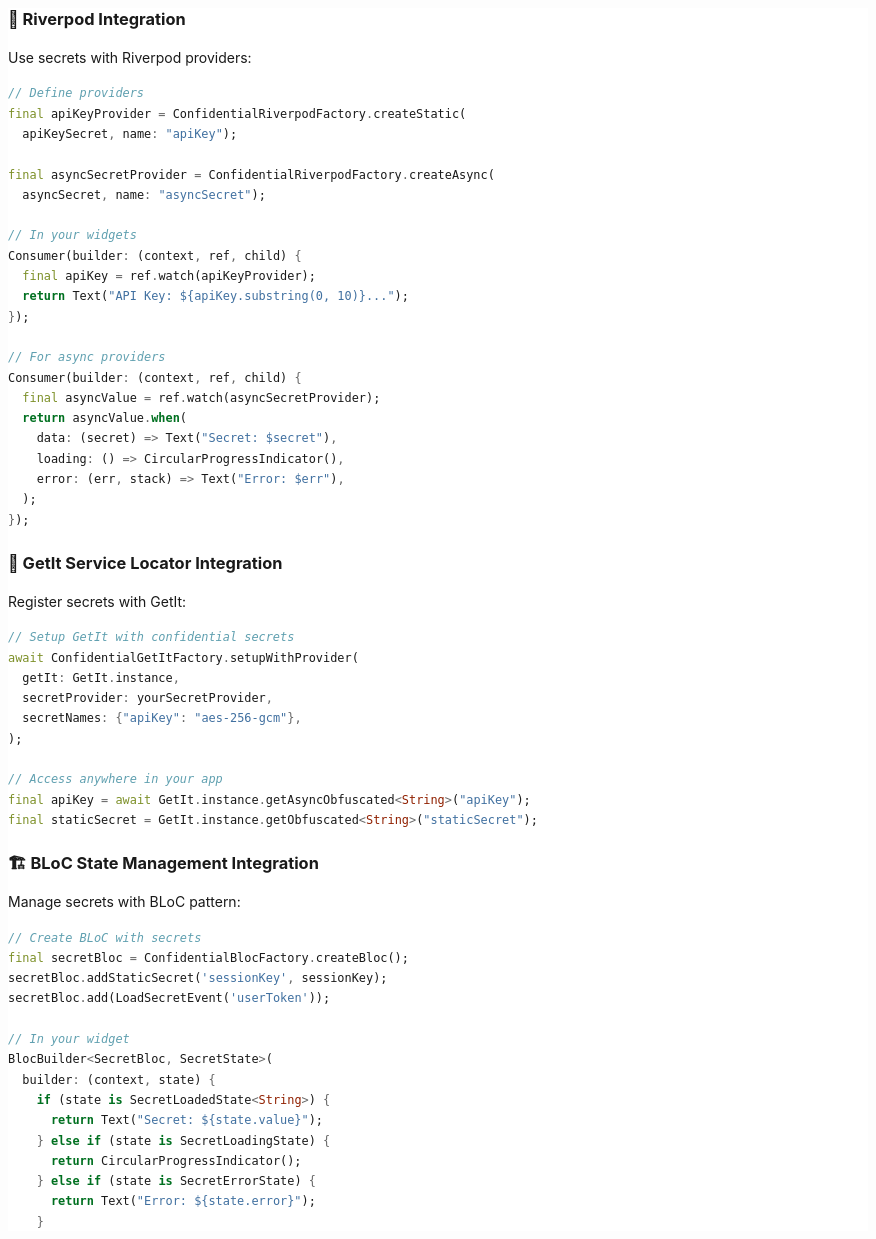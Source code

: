 ### 🎣 Riverpod Integration

Use secrets with Riverpod providers:

```dart
// Define providers
final apiKeyProvider = ConfidentialRiverpodFactory.createStatic(
  apiKeySecret, name: "apiKey");

final asyncSecretProvider = ConfidentialRiverpodFactory.createAsync(
  asyncSecret, name: "asyncSecret");

// In your widgets
Consumer(builder: (context, ref, child) {
  final apiKey = ref.watch(apiKeyProvider);
  return Text("API Key: ${apiKey.substring(0, 10)}...");
});

// For async providers
Consumer(builder: (context, ref, child) {
  final asyncValue = ref.watch(asyncSecretProvider);
  return asyncValue.when(
    data: (secret) => Text("Secret: $secret"),
    loading: () => CircularProgressIndicator(),
    error: (err, stack) => Text("Error: $err"),
  );
});
```

### 🔧 GetIt Service Locator Integration

Register secrets with GetIt:

```dart
// Setup GetIt with confidential secrets
await ConfidentialGetItFactory.setupWithProvider(
  getIt: GetIt.instance,
  secretProvider: yourSecretProvider,
  secretNames: {"apiKey": "aes-256-gcm"},
);

// Access anywhere in your app
final apiKey = await GetIt.instance.getAsyncObfuscated<String>("apiKey");
final staticSecret = GetIt.instance.getObfuscated<String>("staticSecret");
```

### 🏗️ BLoC State Management Integration

Manage secrets with BLoC pattern:

```dart
// Create BLoC with secrets
final secretBloc = ConfidentialBlocFactory.createBloc();
secretBloc.addStaticSecret('sessionKey', sessionKey);
secretBloc.add(LoadSecretEvent('userToken'));

// In your widget
BlocBuilder<SecretBloc, SecretState>(
  builder: (context, state) {
    if (state is SecretLoadedState<String>) {
      return Text("Secret: ${state.value}");
    } else if (state is SecretLoadingState) {
      return CircularProgressIndicator();
    } else if (state is SecretErrorState) {
      return Text("Error: ${state.error}");
    }
```